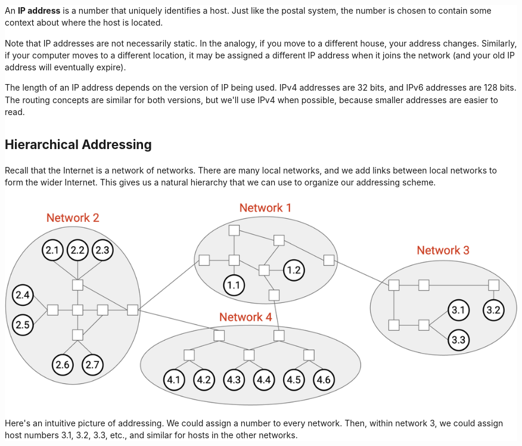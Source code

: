 An **IP address** is a number that uniquely identifies a host. Just like the postal system, the number is chosen to contain some context about where the host is located.

Note that IP addresses are not necessarily static. In the analogy, if you move to a different house, your address changes. Similarly, if your computer moves to a different location, it may be assigned a different IP address when it joins the network (and your old IP address will eventually expire).

The length of an IP address depends on the version of IP being used. IPv4 addresses are 32 bits, and IPv6 addresses are 128 bits. The routing concepts are similar for both versions, but we'll use IPv4 when possible, because smaller addresses are easier to read.


## Hierarchical Addressing

Recall that the Internet is a network of networks. There are many local networks, and we add links between local networks to form the wider Internet. This gives us a natural hierarchy that we can use to organize our addressing scheme.

<img width="900px" src="/assets/routing/2-100-address-intuition1.png">

Here's an intuitive picture of addressing. We could assign a number to every network. Then, within network 3, we could assign host numbers 3.1, 3.2, 3.3, etc., and similar for hosts in the other networks.
